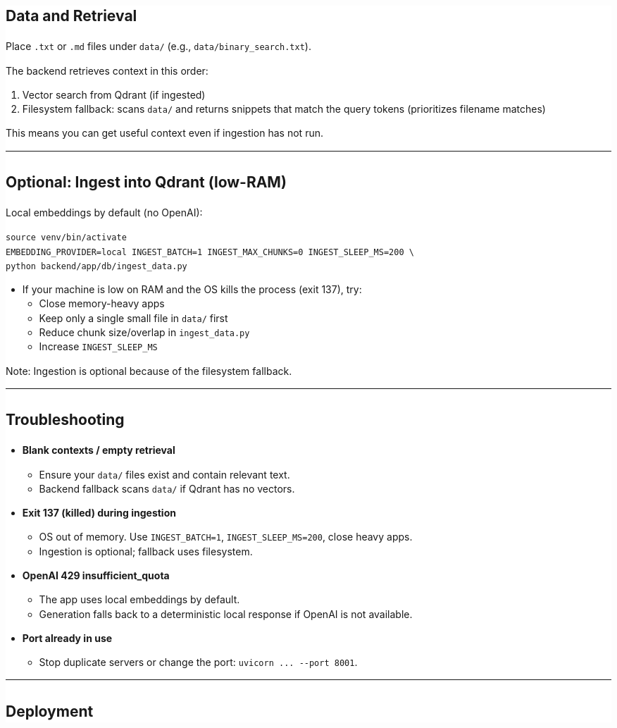 
## Data and Retrieval

Place `.txt` or `.md` files under `data/` (e.g., `data/binary_search.txt`).

The backend retrieves context in this order:
1) Vector search from Qdrant (if ingested)
2) Filesystem fallback: scans `data/` and returns snippets that match the query tokens (prioritizes filename matches)

This means you can get useful context even if ingestion has not run.

---

## Optional: Ingest into Qdrant (low-RAM)

Local embeddings by default (no OpenAI):

```
source venv/bin/activate
EMBEDDING_PROVIDER=local INGEST_BATCH=1 INGEST_MAX_CHUNKS=0 INGEST_SLEEP_MS=200 \
python backend/app/db/ingest_data.py
```

- If your machine is low on RAM and the OS kills the process (exit 137), try:
  - Close memory-heavy apps
  - Keep only a single small file in `data/` first
  - Reduce chunk size/overlap in `ingest_data.py`
  - Increase `INGEST_SLEEP_MS`

Note: Ingestion is optional because of the filesystem fallback.

---

## Troubleshooting

- **Blank contexts / empty retrieval**
  - Ensure your `data/` files exist and contain relevant text.
  - Backend fallback scans `data/` if Qdrant has no vectors.

- **Exit 137 (killed) during ingestion**
  - OS out of memory. Use `INGEST_BATCH=1`, `INGEST_SLEEP_MS=200`, close heavy apps.
  - Ingestion is optional; fallback uses filesystem.

- **OpenAI 429 insufficient_quota**
  - The app uses local embeddings by default.
  - Generation falls back to a deterministic local response if OpenAI is not available.

- **Port already in use**
  - Stop duplicate servers or change the port: `uvicorn ... --port 8001`.

---

## Deployment
